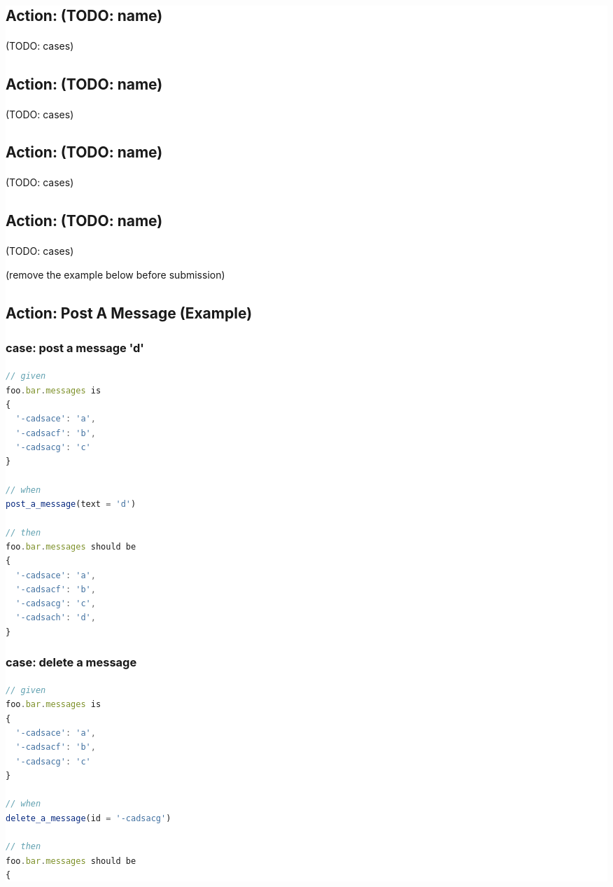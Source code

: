 ## Action: (TODO: name)

(TODO: cases)

## Action: (TODO: name)

(TODO: cases)

## Action: (TODO: name)

(TODO: cases)

## Action: (TODO: name)

(TODO: cases)




(remove the example below before submission)

## Action: Post A Message (Example)

### case: post a message 'd'

``` javascript
// given
foo.bar.messages is
{
  '-cadsace': 'a',
  '-cadsacf': 'b',
  '-cadsacg': 'c'
}

// when
post_a_message(text = 'd')

// then
foo.bar.messages should be
{
  '-cadsace': 'a',
  '-cadsacf': 'b',
  '-cadsacg': 'c',
  '-cadsach': 'd',
}
```

### case: delete a message

``` javascript
// given
foo.bar.messages is
{
  '-cadsace': 'a',
  '-cadsacf': 'b',
  '-cadsacg': 'c'
}

// when
delete_a_message(id = '-cadsacg')

// then
foo.bar.messages should be
{
```